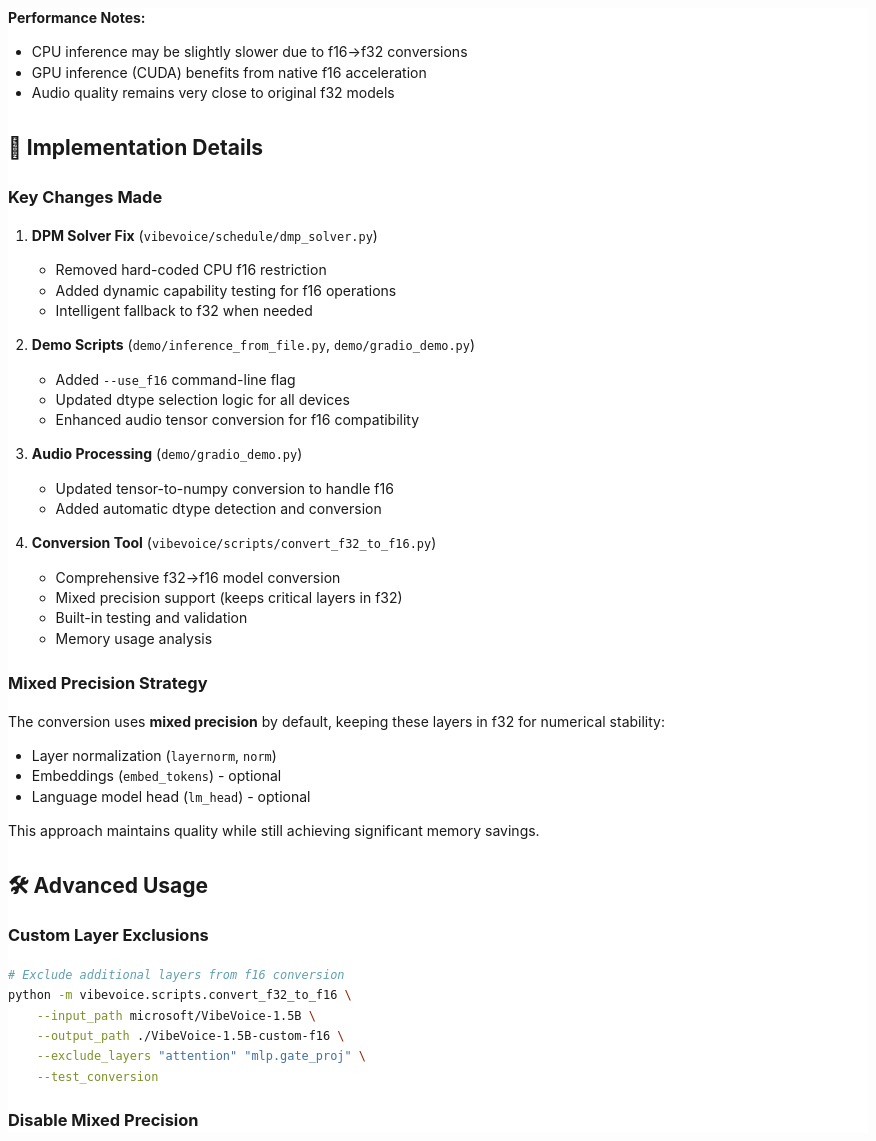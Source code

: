 **Performance Notes:**
- CPU inference may be slightly slower due to f16→f32 conversions
- GPU inference (CUDA) benefits from native f16 acceleration
- Audio quality remains very close to original f32 models

## 🔧 Implementation Details

### Key Changes Made

1. **DPM Solver Fix** (`vibevoice/schedule/dmp_solver.py`)
   - Removed hard-coded CPU f16 restriction
   - Added dynamic capability testing for f16 operations
   - Intelligent fallback to f32 when needed

2. **Demo Scripts** (`demo/inference_from_file.py`, `demo/gradio_demo.py`)
   - Added `--use_f16` command-line flag
   - Updated dtype selection logic for all devices
   - Enhanced audio tensor conversion for f16 compatibility

3. **Audio Processing** (`demo/gradio_demo.py`)
   - Updated tensor-to-numpy conversion to handle f16
   - Added automatic dtype detection and conversion

4. **Conversion Tool** (`vibevoice/scripts/convert_f32_to_f16.py`)
   - Comprehensive f32→f16 model conversion
   - Mixed precision support (keeps critical layers in f32)
   - Built-in testing and validation
   - Memory usage analysis

### Mixed Precision Strategy

The conversion uses **mixed precision** by default, keeping these layers in f32 for numerical stability:
- Layer normalization (`layernorm`, `norm`)
- Embeddings (`embed_tokens`) - optional
- Language model head (`lm_head`) - optional

This approach maintains quality while still achieving significant memory savings.

## 🛠️ Advanced Usage

### Custom Layer Exclusions

```bash
# Exclude additional layers from f16 conversion
python -m vibevoice.scripts.convert_f32_to_f16 \
    --input_path microsoft/VibeVoice-1.5B \
    --output_path ./VibeVoice-1.5B-custom-f16 \
    --exclude_layers "attention" "mlp.gate_proj" \
    --test_conversion
```

### Disable Mixed Precision
